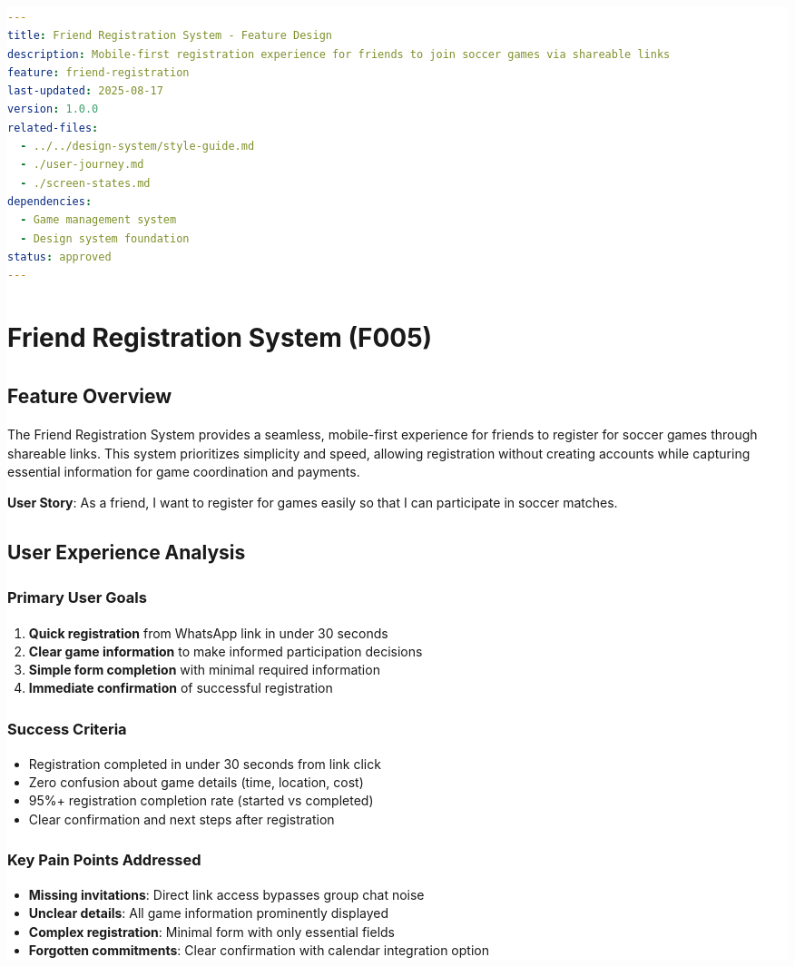```yaml
---
title: Friend Registration System - Feature Design
description: Mobile-first registration experience for friends to join soccer games via shareable links
feature: friend-registration
last-updated: 2025-08-17
version: 1.0.0
related-files:
  - ../../design-system/style-guide.md
  - ./user-journey.md
  - ./screen-states.md
dependencies:
  - Game management system
  - Design system foundation
status: approved
---
```


# Friend Registration System (F005)

## Feature Overview

The Friend Registration System provides a seamless, mobile-first experience for friends to register for soccer games through shareable links. This system prioritizes simplicity and speed, allowing registration without creating accounts while capturing essential information for game coordination and payments.

**User Story**: As a friend, I want to register for games easily so that I can participate in soccer matches.

## User Experience Analysis

### Primary User Goals
1. **Quick registration** from WhatsApp link in under 30 seconds
2. **Clear game information** to make informed participation decisions
3. **Simple form completion** with minimal required information
4. **Immediate confirmation** of successful registration

### Success Criteria
- Registration completed in under 30 seconds from link click
- Zero confusion about game details (time, location, cost)
- 95%+ registration completion rate (started vs completed)
- Clear confirmation and next steps after registration

### Key Pain Points Addressed
- **Missing invitations**: Direct link access bypasses group chat noise
- **Unclear details**: All game information prominently displayed
- **Complex registration**: Minimal form with only essential fields
- **Forgotten commitments**: Clear confirmation with calendar integration option
